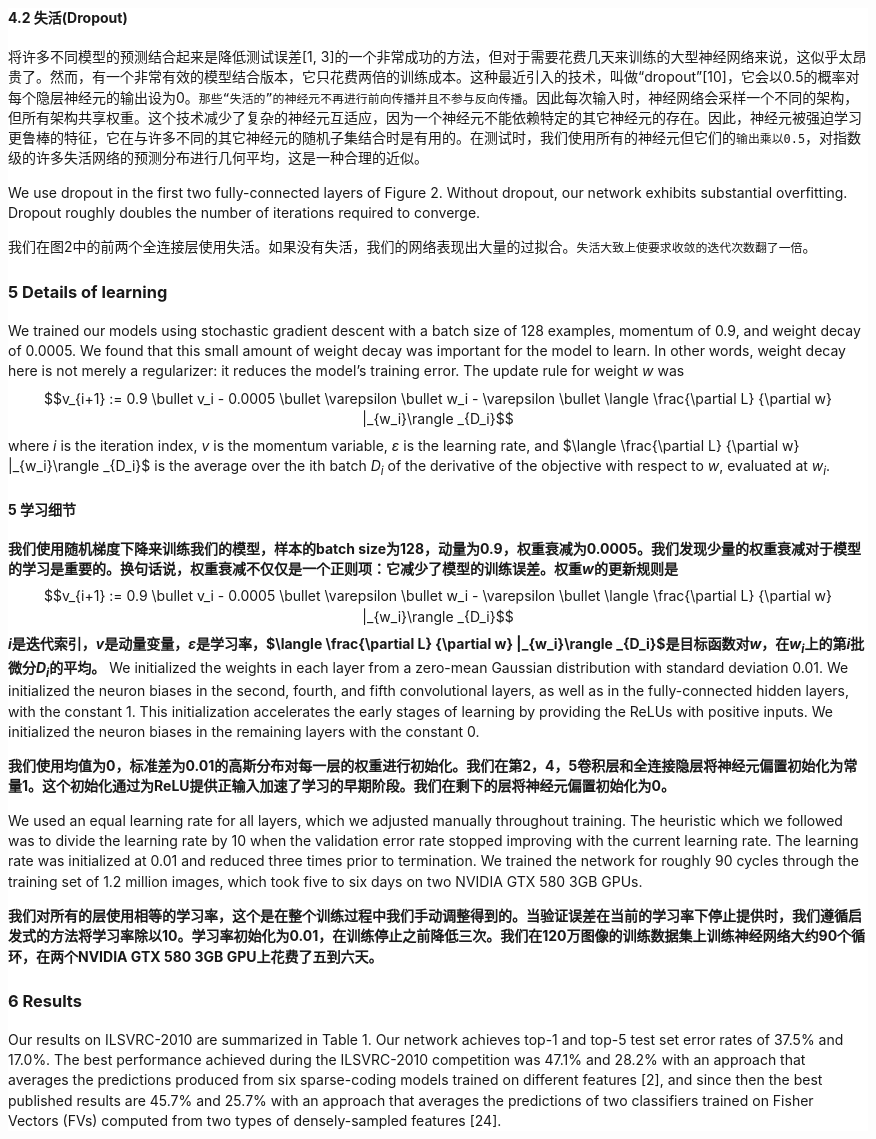 #### 4.2 失活(Dropout)
将许多不同模型的预测结合起来是降低测试误差[1, 3]的一个非常成功的方法，但对于需要花费几天来训练的大型神经网络来说，这似乎太昂贵了。然而，有一个非常有效的模型结合版本，它只花费两倍的训练成本。这种最近引入的技术，叫做“dropout”[10]，它会以0.5的概率对每个隐层神经元的输出设为0。```那些“失活的”的神经元不再进行前向传播并且不参与反向传播```。因此每次输入时，神经网络会采样一个不同的架构，但所有架构共享权重。这个技术减少了复杂的神经元互适应，因为一个神经元不能依赖特定的其它神经元的存在。因此，神经元被强迫学习更鲁棒的特征，它在与许多不同的其它神经元的随机子集结合时是有用的。在测试时，我们使用所有的神经元但它们的```输出乘以0.5```，对指数级的许多失活网络的预测分布进行几何平均，这是一种合理的近似。

We use dropout in the first two fully-connected layers of Figure 2. Without dropout, our network exhibits substantial overfitting. Dropout roughly doubles the number of iterations required to converge.

我们在图2中的前两个全连接层使用失活。如果没有失活，我们的网络表现出大量的过拟合。```失活大致上使要求收敛的迭代次数翻了一倍```。

### 5 Details of learning
We trained our models using stochastic gradient descent with a batch size of 128 examples, momentum of 0.9, and weight decay of 0.0005. We found that this small amount of weight decay was important for the model to learn. In other words, weight decay here is not merely a regularizer: it reduces the model’s training error. The update rule for weight $w$ was
$$v_{i+1} := 0.9 \bullet v_i - 0.0005 \bullet \varepsilon \bullet w_i - \varepsilon \bullet \langle \frac{\partial L} {\partial w} |_{w_i}\rangle _{D_i}$$
where $i$ is the iteration index, $v$ is the momentum variable, $ε$ is the learning rate, and $\langle \frac{\partial L} {\partial w} |_{w_i}\rangle _{D_i}$ is the average over the ith batch $D_i$ of the derivative of the objective with respect to $w$, evaluated at $w_i$.

#### 5 学习细节
**我们使用随机梯度下降来训练我们的模型，样本的batch size为128，动量为0.9，权重衰减为0.0005。我们发现少量的权重衰减对于模型的学习是重要的。换句话说，权重衰减不仅仅是一个正则项：它减少了模型的训练误差。权重$w$的更新规则是**
$$v_{i+1} := 0.9 \bullet v_i - 0.0005 \bullet \varepsilon \bullet w_i - \varepsilon \bullet \langle \frac{\partial L} {\partial w} |_{w_i}\rangle _{D_i}$$
**$i$是迭代索引，$v$是动量变量，$ε$是学习率，$\langle \frac{\partial L} {\partial w} |_{w_i}\rangle _{D_i}$是目标函数对$w$，在$w_i$上的第$i$批微分$D_i$的平均。**
We initialized the weights in each layer from a zero-mean Gaussian distribution with standard deviation 0.01. We initialized the neuron biases in the second, fourth, and fifth convolutional layers, as well as in the fully-connected hidden layers, with the constant 1. This initialization accelerates the early stages of learning by providing the ReLUs with positive inputs. We initialized the neuron biases in the remaining layers with the constant 0.

**我们使用均值为0，标准差为0.01的高斯分布对每一层的权重进行初始化。我们在第2，4，5卷积层和全连接隐层将神经元偏置初始化为常量1。这个初始化通过为ReLU提供正输入加速了学习的早期阶段。我们在剩下的层将神经元偏置初始化为0。**

We used an equal learning rate for all layers, which we adjusted manually throughout training. The heuristic which we followed was to divide the learning rate by 10 when the validation error rate stopped improving with the current learning rate. The learning rate was initialized at 0.01 and reduced three times prior to termination. We trained the network for roughly 90 cycles through the training set of 1.2 million images, which took five to six days on two NVIDIA GTX 580 3GB GPUs.

**我们对所有的层使用相等的学习率，这个是在整个训练过程中我们手动调整得到的。当验证误差在当前的学习率下停止提供时，我们遵循启发式的方法将学习率除以10。学习率初始化为0.01，在训练停止之前降低三次。我们在120万图像的训练数据集上训练神经网络大约90个循环，在两个NVIDIA GTX 580 3GB GPU上花费了五到六天。**

### 6 Results
Our results on ILSVRC-2010 are summarized in Table 1. Our network achieves top-1 and top-5 test set error rates of 37.5% and 17.0%. The best performance achieved during the ILSVRC-2010 competition was 47.1% and 28.2% with an approach that averages the predictions produced from six sparse-coding models trained on different features [2], and since then the best published results are 45.7% and 25.7% with an approach that averages the predictions of two classifiers trained on Fisher Vectors (FVs) computed from two types of densely-sampled features [24].
